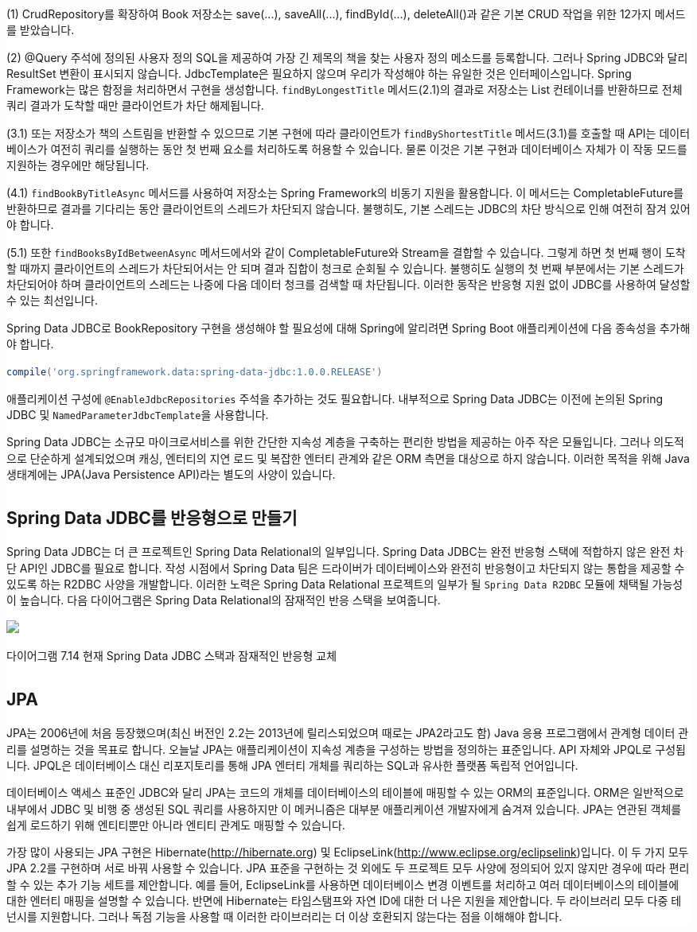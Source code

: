 (1) CrudRepository를 확장하여 Book 저장소는 save(...), saveAll(...), findById(...), deleteAll()과 같은 기본 CRUD 작업을 위한 12가지 메서드를 받았습니다.

(2) @Query 주석에 정의된 사용자 정의 SQL을 제공하여 가장 긴 제목의 책을 ​​찾는 사용자 정의 메소드를 등록합니다. 그러나 Spring JDBC와 달리 ResultSet 변환이 표시되지 않습니다. JdbcTemplate은 필요하지 않으며 우리가 작성해야 하는 유일한 것은 인터페이스입니다. Spring Framework는 많은 함정을 처리하면서 구현을 생성합니다. `findByLongestTitle` 메서드(2.1)의 결과로 저장소는 List 컨테이너를 반환하므로 전체 쿼리 결과가 도착할 때만 클라이언트가 차단 해제됩니다.

(3.1) 또는 저장소가 책의 스트림을 반환할 수 있으므로 기본 구현에 따라 클라이언트가 `findByShortestTitle` 메서드(3.1)를 호출할 때 API는 데이터베이스가 여전히 쿼리를 실행하는 동안 첫 번째 요소를 처리하도록 허용할 수 있습니다. 물론 이것은 기본 구현과 데이터베이스 자체가 이 작동 모드를 지원하는 경우에만 해당됩니다.

(4.1) `findBookByTitleAsync` 메서드를 사용하여 저장소는 Spring Framework의 비동기 지원을 활용합니다. 이 메서드는 CompletableFuture를 반환하므로 결과를 기다리는 동안 클라이언트의 스레드가 차단되지 않습니다. 불행히도, 기본 스레드는 JDBC의 차단 방식으로 인해 여전히 잠겨 있어야 합니다.

(5.1) 또한 `findBooksByIdBetweenAsync` 메서드에서와 같이 CompletableFuture와 Stream을 결합할 수 있습니다. 그렇게 하면 첫 번째 행이 도착할 때까지 클라이언트의 스레드가 차단되어서는 안 되며 결과 집합이 청크로 순회될 수 있습니다. 불행히도 실행의 첫 번째 부분에서는 기본 스레드가 차단되어야 하며 클라이언트의 스레드는 나중에 다음 데이터 청크를 검색할 때 차단됩니다. 이러한 동작은 반응형 지원 없이 JDBC를 사용하여 달성할 수 있는 최선입니다.

Spring Data JDBC로 BookRepository 구현을 생성해야 할 필요성에 대해 Spring에 알리려면 Spring Boot 애플리케이션에 다음 종속성을 추가해야 합니다.
```gradle
compile('org.springframework.data:spring-data-jdbc:1.0.0.RELEASE')
```

애플리케이션 구성에 `@EnableJdbcRepositories` 주석을 추가하는 것도 필요합니다. 내부적으로 Spring Data JDBC는 이전에 논의된 Spring JDBC 및 `NamedParameterJdbcTemplate`을 사용합니다.

Spring Data JDBC는 소규모 마이크로서비스를 위한 간단한 지속성 계층을 구축하는 편리한 방법을 제공하는 아주 작은 모듈입니다. 그러나 의도적으로 단순하게 설계되었으며 캐싱, 엔터티의 지연 로드 및 복잡한 엔터티 관계와 같은 ORM 측면을 대상으로 하지 않습니다. 이러한 목적을 위해 Java 생태계에는 JPA(Java Persistence API)라는 별도의 사양이 있습니다.


## Spring Data JDBC를 반응형으로 만들기

Spring Data JDBC는 더 큰 프로젝트인 Spring Data Relational의 일부입니다. Spring Data JDBC는 완전 반응형 스택에 적합하지 않은 완전 차단 API인 JDBC를 필요로 합니다. 작성 시점에서 Spring Data 팀은 드라이버가 데이터베이스와 완전히 반응형이고 차단되지 않는 통합을 제공할 수 있도록 하는 R2DBC 사양을 개발합니다. 이러한 노력은 Spring Data Relational 프로젝트의 일부가 될 `Spring Data R2DBC` 모듈에 채택될 가능성이 높습니다. 다음 다이어그램은 Spring Data Relational의 잠재적인 반응 스택을 보여줍니다.

![](https://learning.oreilly.com/api/v2/epubs/urn:orm:book:9781787284951/files/assets/4157c546-5f8a-4bbf-8a04-6ef7093cf491.png)

다이어그램 7.14 현재 Spring Data JDBC 스택과 잠재적인 반응형 교체

## JPA

JPA는 2006년에 처음 등장했으며(최신 버전인 2.2는 2013년에 릴리스되었으며 때로는 JPA2라고도 함) Java 응용 프로그램에서 관계형 데이터 관리를 설명하는 것을 목표로 합니다. 오늘날 JPA는 애플리케이션이 지속성 계층을 구성하는 방법을 정의하는 표준입니다. API 자체와 JPQL로 구성됩니다. JPQL은 데이터베이스 대신 리포지토리를 통해 JPA 엔터티 개체를 쿼리하는 SQL과 유사한 플랫폼 독립적 언어입니다.

데이터베이스 액세스 표준인 JDBC와 달리 JPA는 코드의 개체를 데이터베이스의 테이블에 매핑할 수 있는 ORM의 표준입니다. ORM은 일반적으로 내부에서 JDBC 및 비행 중 생성된 SQL 쿼리를 사용하지만 이 메커니즘은 대부분 애플리케이션 개발자에게 숨겨져 있습니다. JPA는 연관된 객체를 쉽게 로드하기 위해 엔티티뿐만 아니라 엔티티 관계도 매핑할 수 있습니다.

가장 많이 사용되는 JPA 구현은 Hibernate(http://hibernate.org) 및 EclipseLink(http://www.eclipse.org/eclipselink)입니다. 이 두 가지 모두 JPA 2.2를 구현하며 서로 바꿔 사용할 수 있습니다. JPA 표준을 구현하는 것 외에도 두 프로젝트 모두 사양에 정의되어 있지 않지만 경우에 따라 편리할 수 있는 추가 기능 세트를 제안합니다. 예를 들어, EclipseLink를 사용하면 데이터베이스 변경 이벤트를 처리하고 여러 데이터베이스의 테이블에 대한 엔터티 매핑을 설명할 수 있습니다. 반면에 Hibernate는 타임스탬프와 자연 ID에 대한 더 나은 지원을 제안합니다. 두 라이브러리 모두 다중 테넌시를 지원합니다. 그러나 독점 기능을 사용할 때 이러한 라이브러리는 더 이상 호환되지 않는다는 점을 이해해야 합니다.
